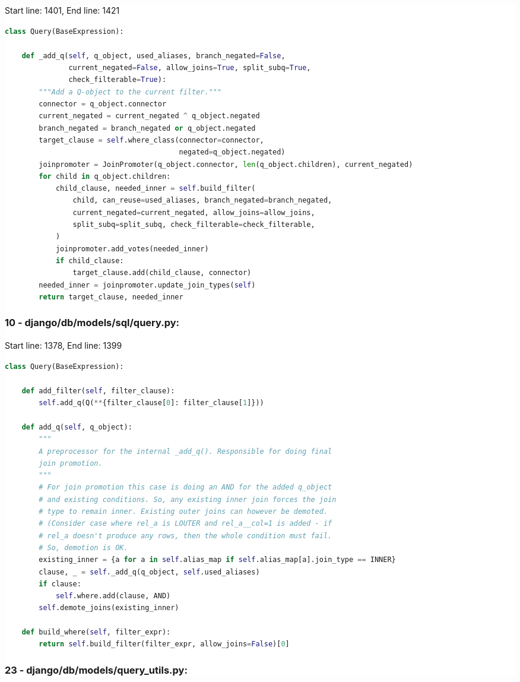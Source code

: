 Start line: 1401, End line: 1421

```python
class Query(BaseExpression):

    def _add_q(self, q_object, used_aliases, branch_negated=False,
               current_negated=False, allow_joins=True, split_subq=True,
               check_filterable=True):
        """Add a Q-object to the current filter."""
        connector = q_object.connector
        current_negated = current_negated ^ q_object.negated
        branch_negated = branch_negated or q_object.negated
        target_clause = self.where_class(connector=connector,
                                         negated=q_object.negated)
        joinpromoter = JoinPromoter(q_object.connector, len(q_object.children), current_negated)
        for child in q_object.children:
            child_clause, needed_inner = self.build_filter(
                child, can_reuse=used_aliases, branch_negated=branch_negated,
                current_negated=current_negated, allow_joins=allow_joins,
                split_subq=split_subq, check_filterable=check_filterable,
            )
            joinpromoter.add_votes(needed_inner)
            if child_clause:
                target_clause.add(child_clause, connector)
        needed_inner = joinpromoter.update_join_types(self)
        return target_clause, needed_inner
```
### 10 - django/db/models/sql/query.py:

Start line: 1378, End line: 1399

```python
class Query(BaseExpression):

    def add_filter(self, filter_clause):
        self.add_q(Q(**{filter_clause[0]: filter_clause[1]}))

    def add_q(self, q_object):
        """
        A preprocessor for the internal _add_q(). Responsible for doing final
        join promotion.
        """
        # For join promotion this case is doing an AND for the added q_object
        # and existing conditions. So, any existing inner join forces the join
        # type to remain inner. Existing outer joins can however be demoted.
        # (Consider case where rel_a is LOUTER and rel_a__col=1 is added - if
        # rel_a doesn't produce any rows, then the whole condition must fail.
        # So, demotion is OK.
        existing_inner = {a for a in self.alias_map if self.alias_map[a].join_type == INNER}
        clause, _ = self._add_q(q_object, self.used_aliases)
        if clause:
            self.where.add(clause, AND)
        self.demote_joins(existing_inner)

    def build_where(self, filter_expr):
        return self.build_filter(filter_expr, allow_joins=False)[0]
```
### 23 - django/db/models/query_utils.py:
